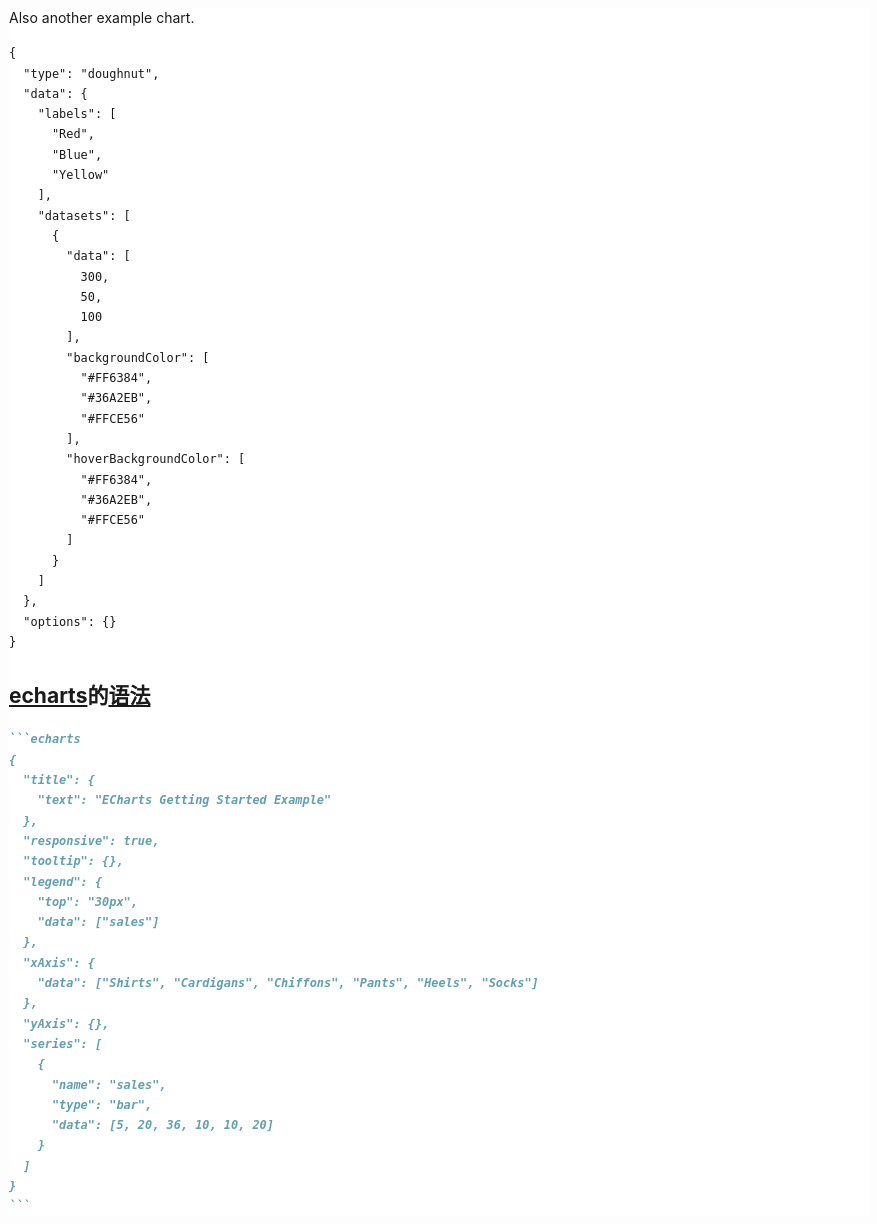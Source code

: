 Also another example chart.

```chartjs
{
  "type": "doughnut",
  "data": {
    "labels": [
      "Red",
      "Blue",
      "Yellow"
    ],
    "datasets": [
      {
        "data": [
          300,
          50,
          100
        ],
        "backgroundColor": [
          "#FF6384",
          "#36A2EB",
          "#FFCE56"
        ],
        "hoverBackgroundColor": [
          "#FF6384",
          "#36A2EB",
          "#FFCE56"
        ]
      }
    ]
  },
  "options": {}
}
```

## [echarts](https://echarts.apache.org/)的[语法](https://alshedivat.github.io/al-folio/blog/2024/echarts/)

````markdown
```echarts
{
  "title": {
    "text": "ECharts Getting Started Example"
  },
  "responsive": true,
  "tooltip": {},
  "legend": {
    "top": "30px",
    "data": ["sales"]
  },
  "xAxis": {
    "data": ["Shirts", "Cardigans", "Chiffons", "Pants", "Heels", "Socks"]
  },
  "yAxis": {},
  "series": [
    {
      "name": "sales",
      "type": "bar",
      "data": [5, 20, 36, 10, 10, 20]
    }
  ]
}
```
````
